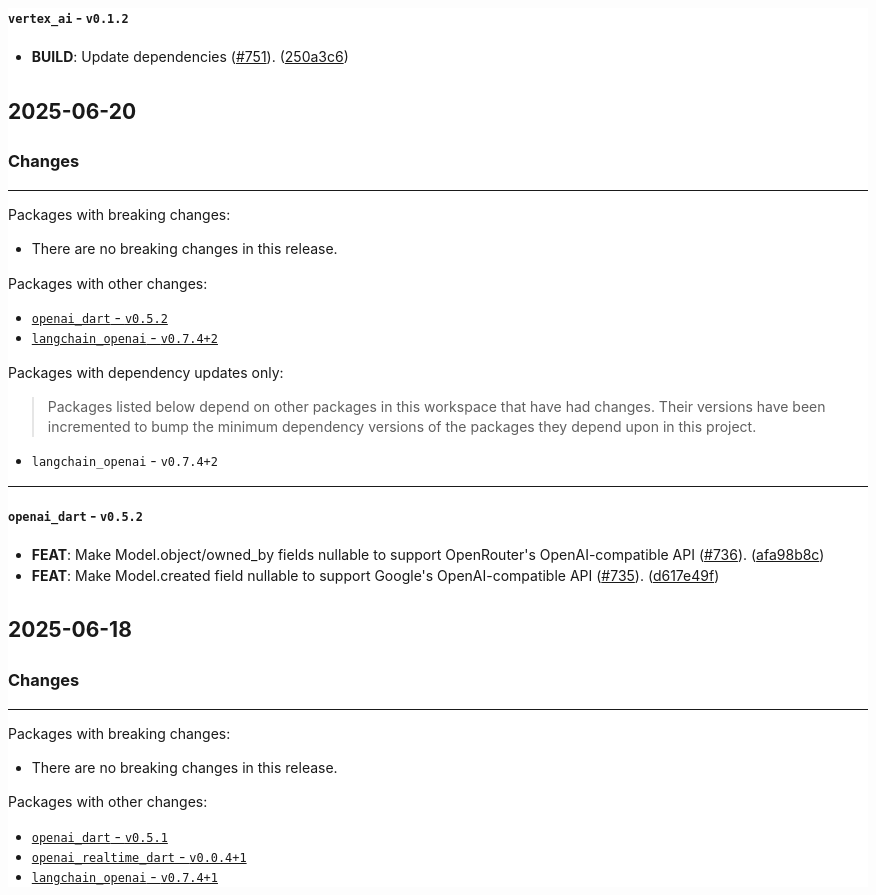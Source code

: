 #### `vertex_ai` - `v0.1.2`

 - **BUILD**: Update dependencies ([#751](https://github.com/davidmigloz/langchain_dart/issues/751)). ([250a3c6](https://github.com/davidmigloz/langchain_dart/commit/250a3c6a6c1815703a61a142ba839c0392a31015))


## 2025-06-20

### Changes

---

Packages with breaking changes:

 - There are no breaking changes in this release.

Packages with other changes:

 - [`openai_dart` - `v0.5.2`](#openai_dart---v052)
 - [`langchain_openai` - `v0.7.4+2`](#langchain_openai---v0742)

Packages with dependency updates only:

> Packages listed below depend on other packages in this workspace that have had changes. Their versions have been incremented to bump the minimum dependency versions of the packages they depend upon in this project.

 - `langchain_openai` - `v0.7.4+2`

---

#### `openai_dart` - `v0.5.2`

 - **FEAT**: Make Model.object/owned_by  fields nullable to support OpenRouter's OpenAI-compatible API ([#736](https://github.com/davidmigloz/langchain_dart/issues/736)). ([afa98b8c](https://github.com/davidmigloz/langchain_dart/commit/afa98b8c44c612126f2f6ee32d6aecdad41663b4))
 - **FEAT**: Make Model.created field nullable to support Google's OpenAI-compatible API ([#735](https://github.com/davidmigloz/langchain_dart/issues/735)). ([d617e49f](https://github.com/davidmigloz/langchain_dart/commit/d617e49f9d5760e2714d27d76cf699364e9cfe51))


## 2025-06-18

### Changes

---

Packages with breaking changes:

 - There are no breaking changes in this release.

Packages with other changes:

 - [`openai_dart` - `v0.5.1`](#openai_dart---v051)
 - [`openai_realtime_dart` - `v0.0.4+1`](#openai_realtime_dart---v0041)
 - [`langchain_openai` - `v0.7.4+1`](#langchain_openai---v0741)

